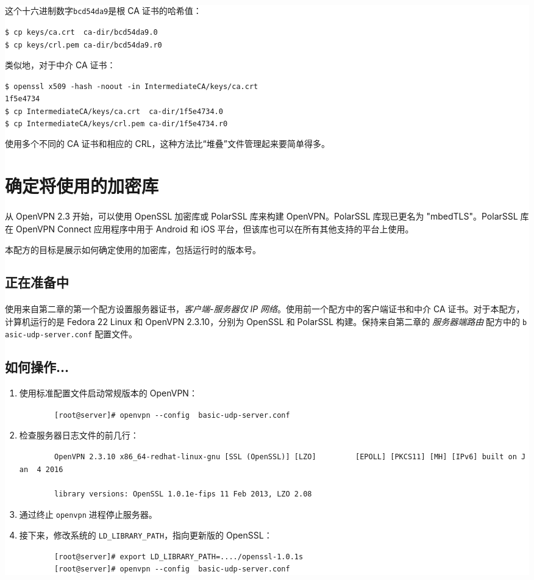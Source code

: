 这个十六进制数字`bcd54da9`是根 CA 证书的哈希值：

```
$ cp keys/ca.crt  ca-dir/bcd54da9.0
$ cp keys/crl.pem ca-dir/bcd54da9.r0

```

类似地，对于中介 CA 证书：

```
$ openssl x509 -hash -noout -in IntermediateCA/keys/ca.crt
1f5e4734
$ cp IntermediateCA/keys/ca.crt  ca-dir/1f5e4734.0
$ cp IntermediateCA/keys/crl.pem ca-dir/1f5e4734.r0 

```

使用多个不同的 CA 证书和相应的 CRL，这种方法比“堆叠”文件管理起来要简单得多。

# 确定将使用的加密库

从 OpenVPN 2.3 开始，可以使用 OpenSSL 加密库或 PolarSSL 库来构建 OpenVPN。PolarSSL 库现已更名为 "mbedTLS"。PolarSSL 库在 OpenVPN Connect 应用程序中用于 Android 和 iOS 平台，但该库也可以在所有其他支持的平台上使用。

本配方的目标是展示如何确定使用的加密库，包括运行时的版本号。

## 正在准备中

使用来自第二章的第一个配方设置服务器证书，*客户端-服务器仅 IP 网络*。使用前一个配方中的客户端证书和中介 CA 证书。对于本配方，计算机运行的是 Fedora 22 Linux 和 OpenVPN 2.3.10，分别为 OpenSSL 和 PolarSSL 构建。保持来自第二章的 *服务器端路由* 配方中的 `basic-udp-server.conf` 配置文件。

## 如何操作...

1.  使用标准配置文件启动常规版本的 OpenVPN：

    ```
            [root@server]# openvpn --config  basic-udp-server.conf

    ```

1.  检查服务器日志文件的前几行：

    ```
            OpenVPN 2.3.10 x86_64-redhat-linux-gnu [SSL (OpenSSL)] [LZO]         [EPOLL] [PKCS11] [MH] [IPv6] built on Jan  4 2016 

            library versions: OpenSSL 1.0.1e-fips 11 Feb 2013, LZO 2.08 

    ```

1.  通过终止 `openvpn` 进程停止服务器。

1.  接下来，修改系统的 `LD_LIBRARY_PATH`，指向更新版的 OpenSSL：

    ```
            [root@server]# export LD_LIBRARY_PATH=..../openssl-1.0.1s
            [root@server]# openvpn --config  basic-udp-server.conf
